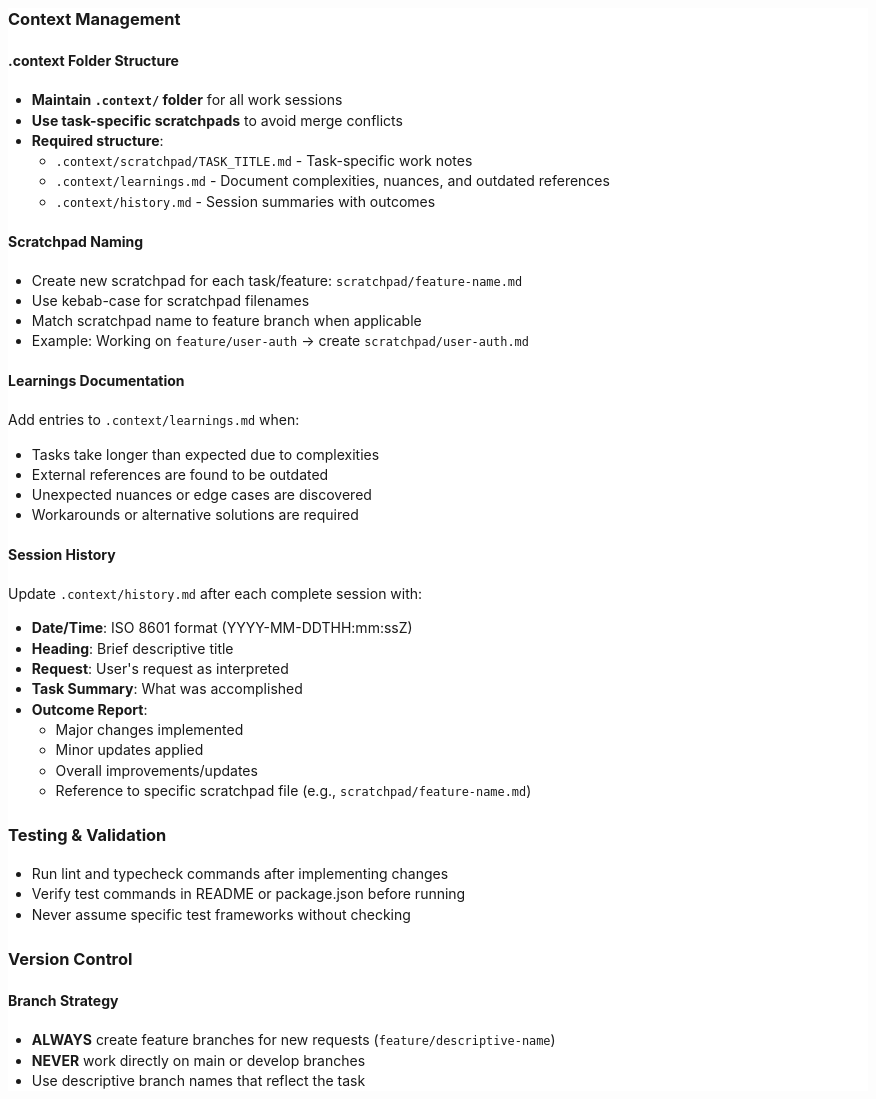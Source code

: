 ### Context Management

#### .context Folder Structure

- **Maintain `.context/` folder** for all work sessions
- **Use task-specific scratchpads** to avoid merge conflicts
- **Required structure**:
  - `.context/scratchpad/TASK_TITLE.md` - Task-specific work notes
  - `.context/learnings.md` - Document complexities, nuances, and outdated references
  - `.context/history.md` - Session summaries with outcomes

#### Scratchpad Naming

- Create new scratchpad for each task/feature: `scratchpad/feature-name.md`
- Use kebab-case for scratchpad filenames
- Match scratchpad name to feature branch when applicable
- Example: Working on `feature/user-auth` → create `scratchpad/user-auth.md`

#### Learnings Documentation

Add entries to `.context/learnings.md` when:

- Tasks take longer than expected due to complexities
- External references are found to be outdated
- Unexpected nuances or edge cases are discovered
- Workarounds or alternative solutions are required

#### Session History

Update `.context/history.md` after each complete session with:

- **Date/Time**: ISO 8601 format (YYYY-MM-DDTHH:mm:ssZ)
- **Heading**: Brief descriptive title
- **Request**: User's request as interpreted
- **Task Summary**: What was accomplished
- **Outcome Report**:
  - Major changes implemented
  - Minor updates applied
  - Overall improvements/updates
  - Reference to specific scratchpad file (e.g., `scratchpad/feature-name.md`)

### Testing & Validation

- Run lint and typecheck commands after implementing changes
- Verify test commands in README or package.json before running
- Never assume specific test frameworks without checking

### Version Control

#### Branch Strategy

- **ALWAYS** create feature branches for new requests (`feature/descriptive-name`)
- **NEVER** work directly on main or develop branches
- Use descriptive branch names that reflect the task
